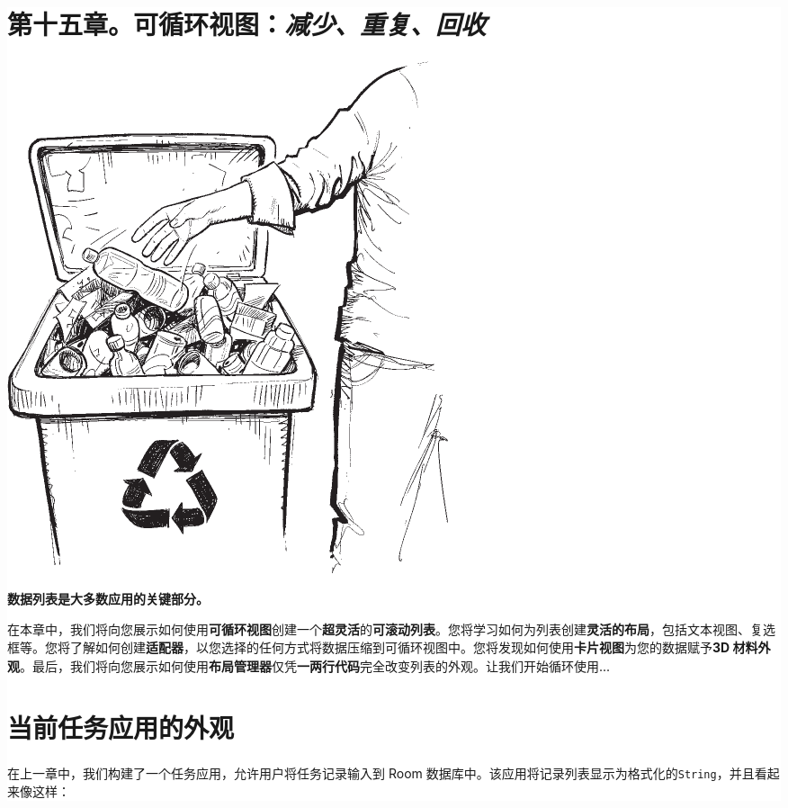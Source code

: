 # 第十五章。可循环视图：*减少、重复、回收*

![image](img/f0621-01.png)

**数据列表是大多数应用的关键部分。**

在本章中，我们将向您展示如何使用**可循环视图**创建一个**超灵活**的**可滚动列表**。您将学习如何为列表创建**灵活的布局**，包括文本视图、复选框等。您将了解如何创建**适配器**，以您选择的任何方式将数据压缩到可循环视图中。您将发现如何使用**卡片视图**为您的数据赋予**3D 材料外观**。最后，我们将向您展示如何使用**布局管理器**仅凭**一两行代码**完全改变列表的外观。让我们开始循环使用...

# 当前任务应用的外观

在上一章中，我们构建了一个任务应用，允许用户将任务记录输入到 Room 数据库中。该应用将记录列表显示为格式化的`String`，并且看起来像这样：

